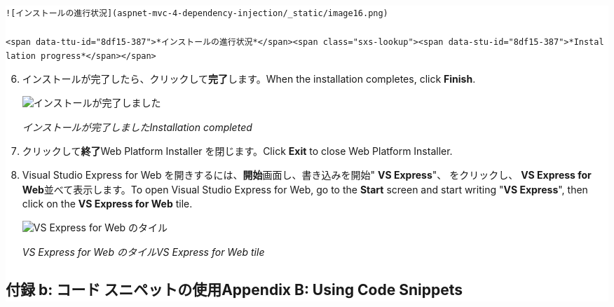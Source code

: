     ![インストールの進行状況](aspnet-mvc-4-dependency-injection/_static/image16.png)

    <span data-ttu-id="8df15-387">*インストールの進行状況*</span><span class="sxs-lookup"><span data-stu-id="8df15-387">*Installation progress*</span></span>
6. <span data-ttu-id="8df15-388">インストールが完了したら、クリックして**完了**します。</span><span class="sxs-lookup"><span data-stu-id="8df15-388">When the installation completes, click **Finish**.</span></span>

    ![インストールが完了しました](aspnet-mvc-4-dependency-injection/_static/image17.png)

    <span data-ttu-id="8df15-390">*インストールが完了しました*</span><span class="sxs-lookup"><span data-stu-id="8df15-390">*Installation completed*</span></span>
7. <span data-ttu-id="8df15-391">クリックして**終了**Web Platform Installer を閉じます。</span><span class="sxs-lookup"><span data-stu-id="8df15-391">Click **Exit** to close Web Platform Installer.</span></span>
8. <span data-ttu-id="8df15-392">Visual Studio Express for Web を開きするには、**開始**画面し、書き込みを開始&quot; **VS Express**&quot;、 をクリックし、 **VS Express for Web**並べて表示します。</span><span class="sxs-lookup"><span data-stu-id="8df15-392">To open Visual Studio Express for Web, go to the **Start** screen and start writing &quot;**VS Express**&quot;, then click on the **VS Express for Web** tile.</span></span>

    ![VS Express for Web のタイル](aspnet-mvc-4-dependency-injection/_static/image18.png)

    <span data-ttu-id="8df15-394">*VS Express for Web のタイル*</span><span class="sxs-lookup"><span data-stu-id="8df15-394">*VS Express for Web tile*</span></span>

<a id="AppendixB"></a>

<a id="Appendix_B_Using_Code_Snippets"></a>
## <a name="appendix-b-using-code-snippets"></a><span data-ttu-id="8df15-395">付録 b: コード スニペットの使用</span><span class="sxs-lookup"><span data-stu-id="8df15-395">Appendix B: Using Code Snippets</span></span>

